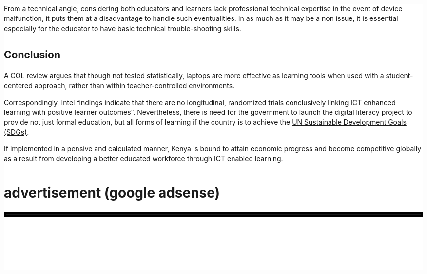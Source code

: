 From a technical angle, considering both educators and learners lack professional
technical expertise in the event of device malfunction, it puts them at a disadvantage
to handle such eventualities. In as much as it may be a non issue, it is essential
especially for the educator to have basic technical trouble-shooting skills.

## Conclusion

A COL review argues that though not tested statistically, laptops are more effective
as learning tools when used with a student-centered approach, rather than within
teacher-controlled environments.

Correspondingly, [Intel findings](http://www.intel.com/content/www/us/en/education/intel-education.html) indicate that there are no longitudinal, randomized
trials conclusively linking ICT enhanced learning with positive learner outcomes”.
Nevertheless, there is need for the government to launch the digital literacy project
to provide not just formal education, but all forms of learning if the country is to
achieve the [UN Sustainable Development Goals (SDGs)](http://www.un.org/sustainabledevelopment/sustainable-development-goals/).

If implemented in a pensive and calculated manner, Kenya is bound to attain
economic progress and become competitive globally as a result from developing a
better educated workforce through ICT enabled learning.



# advertisement (google adsense)

<hr style="border:solid 5px black;">

<script async src="//pagead2.googlesyndication.com/pagead/js/adsbygoogle.js"></script>

<ins class="adsbygoogle"
     style="display:inline-block;width:728px;height:90px"
     data-ad-client="ca-pub-3535173094498375"
     data-ad-slot="7210184316"></ins>
<script>
(adsbygoogle = window.adsbygoogle || []).push({});
</script>

